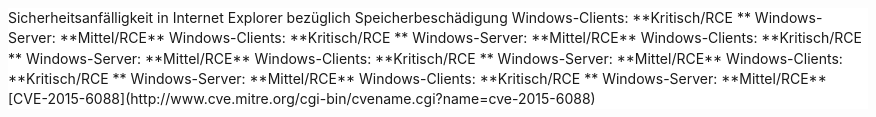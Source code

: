</td>
<td style="border:1px solid black;">
Sicherheitsanfälligkeit in Internet Explorer bezüglich Speicherbeschädigung

</td>
<td style="border:1px solid black;">
Windows-Clients:  
**Kritisch/RCE  
**  
Windows-Server:  
**Mittel/RCE**

</td>
<td style="border:1px solid black;">
Windows-Clients:  
**Kritisch/RCE  
**  
Windows-Server:  
**Mittel/RCE**

</td>
<td style="border:1px solid black;">
Windows-Clients:  
**Kritisch/RCE  
**  
Windows-Server:  
**Mittel/RCE**

</td>
<td style="border:1px solid black;">
Windows-Clients:  
**Kritisch/RCE  
**  
Windows-Server:  
**Mittel/RCE**

</td>
<td style="border:1px solid black;">
Windows-Clients:  
**Kritisch/RCE  
**  
Windows-Server:  
**Mittel/RCE**

</td>
<td style="border:1px solid black;">
Windows-Clients:  
**Kritisch/RCE  
**  
Windows-Server:  
**Mittel/RCE**

</td>
</tr>
<tr>
<td style="border:1px solid black;">
[CVE-2015-6088](http://www.cve.mitre.org/cgi-bin/cvename.cgi?name=cve-2015-6088)

